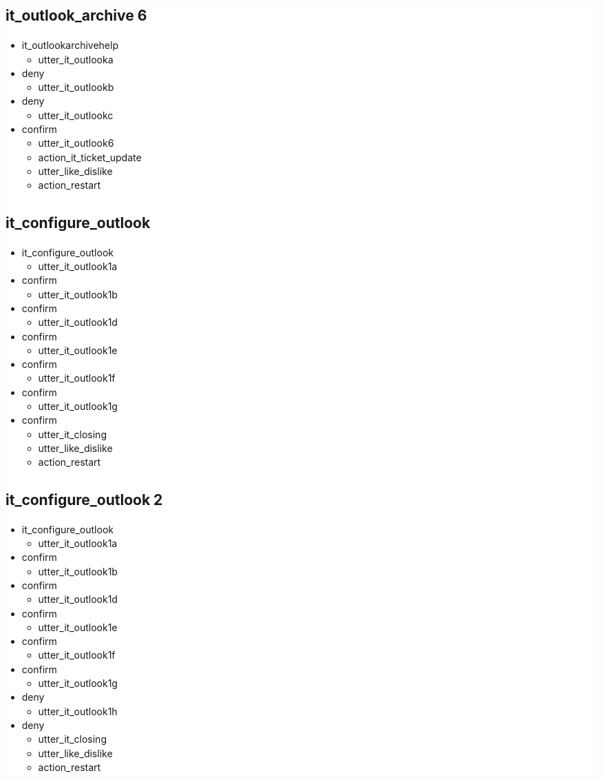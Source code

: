 ## it_outlook_archive 6
* it_outlookarchivehelp
    - utter_it_outlooka
* deny
    - utter_it_outlookb
* deny
    - utter_it_outlookc
* confirm
    - utter_it_outlook6
    - action_it_ticket_update
    - utter_like_dislike
    - action_restart

## it_configure_outlook
* it_configure_outlook
    - utter_it_outlook1a
* confirm
    - utter_it_outlook1b
* confirm
    - utter_it_outlook1d
* confirm
    - utter_it_outlook1e
* confirm
    - utter_it_outlook1f
* confirm
    - utter_it_outlook1g
* confirm
    - utter_it_closing
    - utter_like_dislike
    - action_restart

## it_configure_outlook 2
* it_configure_outlook
    - utter_it_outlook1a
* confirm
    - utter_it_outlook1b
* confirm
    - utter_it_outlook1d
* confirm
    - utter_it_outlook1e
* confirm
    - utter_it_outlook1f
* confirm
    - utter_it_outlook1g
* deny
    - utter_it_outlook1h
* deny
    - utter_it_closing
    - utter_like_dislike
    - action_restart
